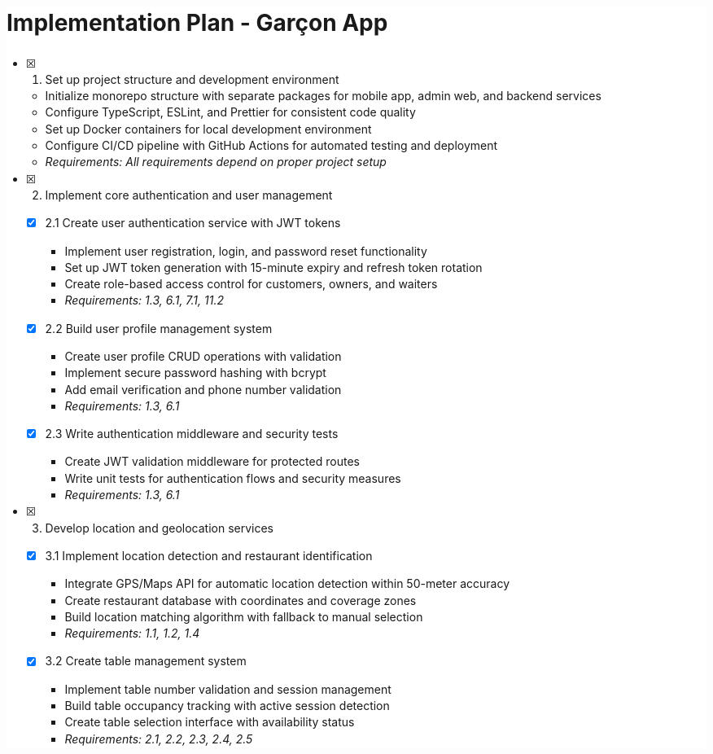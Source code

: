 # Implementation Plan - Garçon App

- [x] 1. Set up project structure and development environment





  - Initialize monorepo structure with separate packages for mobile app, admin web, and backend services
  - Configure TypeScript, ESLint, and Prettier for consistent code quality
  - Set up Docker containers for local development environment
  - Configure CI/CD pipeline with GitHub Actions for automated testing and deployment
  - _Requirements: All requirements depend on proper project setup_

- [x] 2. Implement core authentication and user management





  - [x] 2.1 Create user authentication service with JWT tokens


    - Implement user registration, login, and password reset functionality
    - Set up JWT token generation with 15-minute expiry and refresh token rotation
    - Create role-based access control for customers, owners, and waiters
    - _Requirements: 1.3, 6.1, 7.1, 11.2_
  
  - [x] 2.2 Build user profile management system


    - Create user profile CRUD operations with validation
    - Implement secure password hashing with bcrypt
    - Add email verification and phone number validation
    - _Requirements: 1.3, 6.1_
  
  - [x] 2.3 Write authentication middleware and security tests


    - Create JWT validation middleware for protected routes
    - Write unit tests for authentication flows and security measures
    - _Requirements: 1.3, 6.1_

- [x] 3. Develop location and geolocation services





  - [x] 3.1 Implement location detection and restaurant identification


    - Integrate GPS/Maps API for automatic location detection within 50-meter accuracy
    - Create restaurant database with coordinates and coverage zones
    - Build location matching algorithm with fallback to manual selection
    - _Requirements: 1.1, 1.2, 1.4_
  
  - [x] 3.2 Create table management system


    - Implement table number validation and session management
    - Build table occupancy tracking with active session detection
    - Create table selection interface with availability status
    - _Requirements: 2.1, 2.2, 2.3, 2.4, 2.5_
  